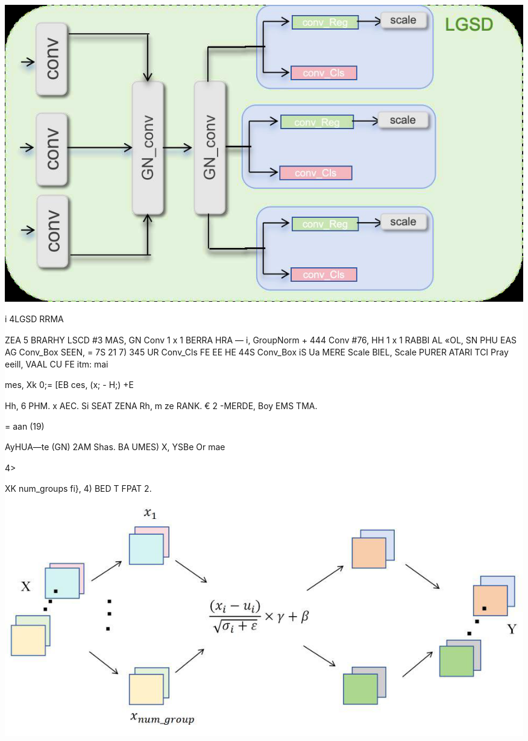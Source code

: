 ![Image](./images/page10_img1.png)

i 4LGSD RRMA

ZEA 5 BRARHY LSCD #3 MAS, GN Conv 1 x 1 BERRA HRA — i, GroupNorm + 444 Conv #76, HH 1 x 1 RABBI AL «OL, SN PHU EAS AG Conv_Box SEEN, = 7S 21 7) 345 UR Conv_Cls FE EE HE 44S Conv_Box iS Ua MERE Scale BIEL, Scale PURER ATARI TCI Pray eeill, VAAL CU FE itm: mai

mes, Xk 0;= [EB ces, (x; - H;) +E

Hh, 6 PHM. x AEC. Si SEAT ZENA Rh, m ze RANK. € 2 -MERDE, Boy EMS TMA.

= aan (19)

AyHUA—te (GN) 2AM Shas. BA UMES) X, YSBe Or mae

4>

XK num_groups fi}, 4) BED T FPAT 2.

![Image](./images/page11_img1.png)
